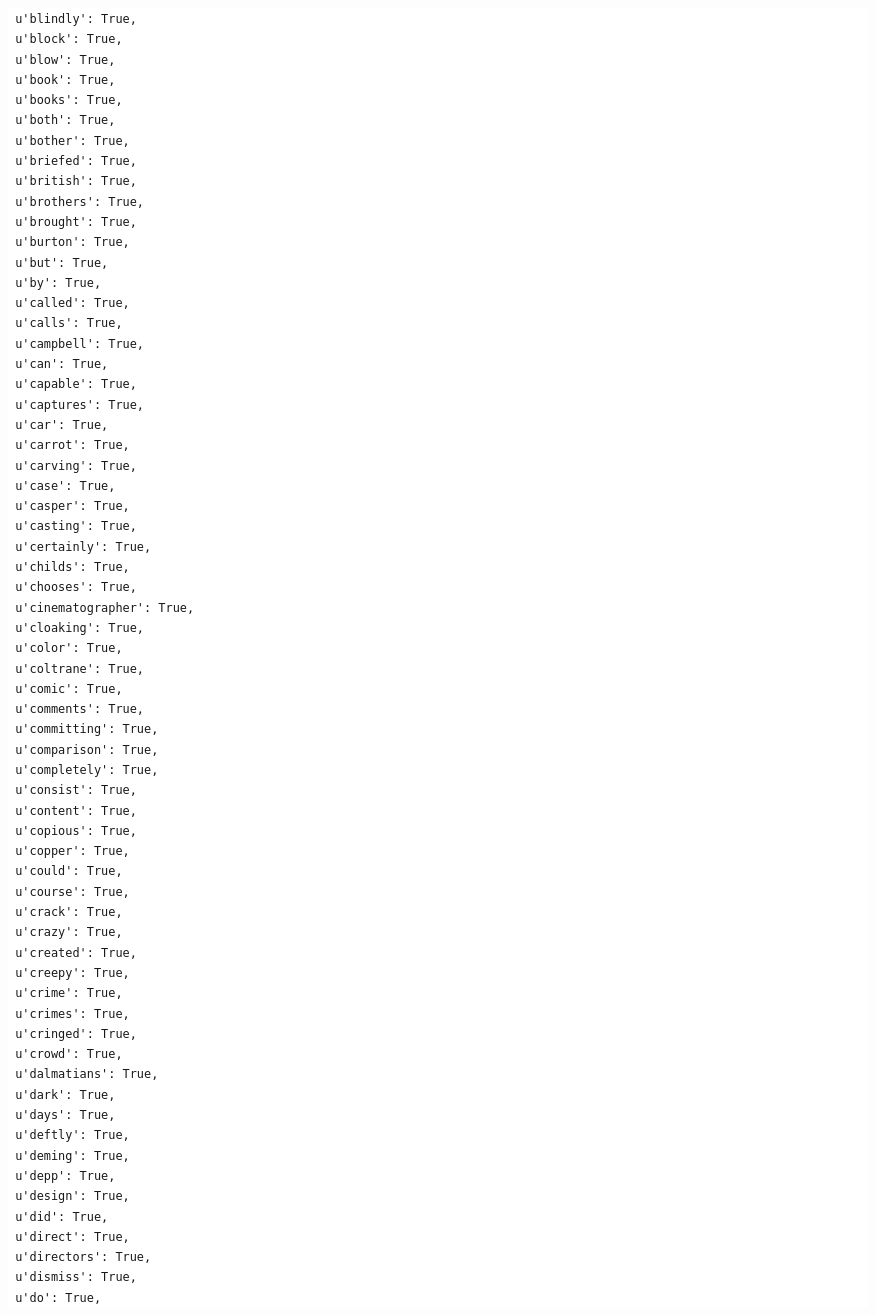      u'blindly': True,
     u'block': True,
     u'blow': True,
     u'book': True,
     u'books': True,
     u'both': True,
     u'bother': True,
     u'briefed': True,
     u'british': True,
     u'brothers': True,
     u'brought': True,
     u'burton': True,
     u'but': True,
     u'by': True,
     u'called': True,
     u'calls': True,
     u'campbell': True,
     u'can': True,
     u'capable': True,
     u'captures': True,
     u'car': True,
     u'carrot': True,
     u'carving': True,
     u'case': True,
     u'casper': True,
     u'casting': True,
     u'certainly': True,
     u'childs': True,
     u'chooses': True,
     u'cinematographer': True,
     u'cloaking': True,
     u'color': True,
     u'coltrane': True,
     u'comic': True,
     u'comments': True,
     u'committing': True,
     u'comparison': True,
     u'completely': True,
     u'consist': True,
     u'content': True,
     u'copious': True,
     u'copper': True,
     u'could': True,
     u'course': True,
     u'crack': True,
     u'crazy': True,
     u'created': True,
     u'creepy': True,
     u'crime': True,
     u'crimes': True,
     u'cringed': True,
     u'crowd': True,
     u'dalmatians': True,
     u'dark': True,
     u'days': True,
     u'deftly': True,
     u'deming': True,
     u'depp': True,
     u'design': True,
     u'did': True,
     u'direct': True,
     u'directors': True,
     u'dismiss': True,
     u'do': True,
